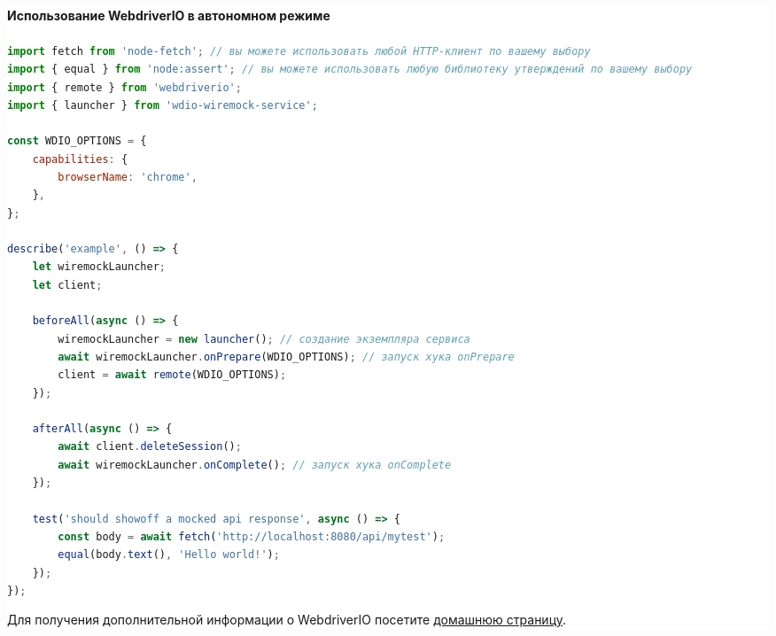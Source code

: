 #### Использование WebdriverIO в автономном режиме

```js
import fetch from 'node-fetch'; // вы можете использовать любой HTTP-клиент по вашему выбору
import { equal } from 'node:assert'; // вы можете использовать любую библиотеку утверждений по вашему выбору
import { remote } from 'webdriverio';
import { launcher } from 'wdio-wiremock-service';

const WDIO_OPTIONS = {
	capabilities: {
		browserName: 'chrome',
	},
};

describe('example', () => {
	let wiremockLauncher;
	let client;

	beforeAll(async () => {
		wiremockLauncher = new launcher(); // создание экземпляра сервиса
		await wiremockLauncher.onPrepare(WDIO_OPTIONS); // запуск хука onPrepare
		client = await remote(WDIO_OPTIONS);
	});

	afterAll(async () => {
		await client.deleteSession();
		await wiremockLauncher.onComplete(); // запуск хука onComplete
	});

	test('should showoff a mocked api response', async () => {
		const body = await fetch('http://localhost:8080/api/mytest');
		equal(body.text(), 'Hello world!');
	});
});
```

Для получения дополнительной информации о WebdriverIO посетите [домашнюю страницу](https://webdriver.io).